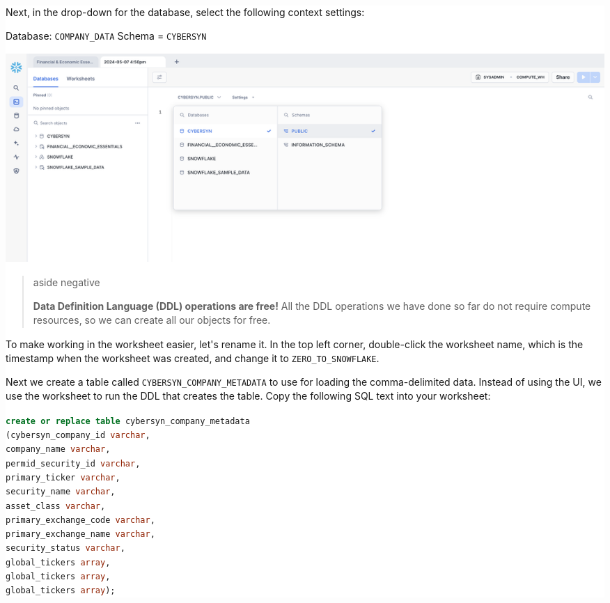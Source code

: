 
Next, in the drop-down for the database, select the following context settings:

Database: `COMPANY_DATA`
Schema = `CYBERSYN`


![context database settings](assets/4PreLoad_4b.png)


> aside negative
> 
>  **Data Definition Language (DDL) operations are free!**
All the DDL operations we have done so far do not require compute resources, so we can create all our objects for free.

To make working in the worksheet easier, let's rename it. In the top left corner, double-click the worksheet name, which is the timestamp when the worksheet was created, and change it to `ZERO_TO_SNOWFLAKE`.

Next we create a table called `CYBERSYN_COMPANY_METADATA` to use for loading the comma-delimited data. Instead of using the UI, we use the worksheet to run the DDL that creates the table. Copy the following SQL text into your worksheet:

```SQL
create or replace table cybersyn_company_metadata
(cybersyn_company_id varchar,
company_name varchar,
permid_security_id varchar,
primary_ticker varchar,
security_name varchar,
asset_class varchar,
primary_exchange_code varchar,
primary_exchange_name varchar,
security_status varchar,
global_tickers array,
global_tickers array,
global_tickers array);
```
